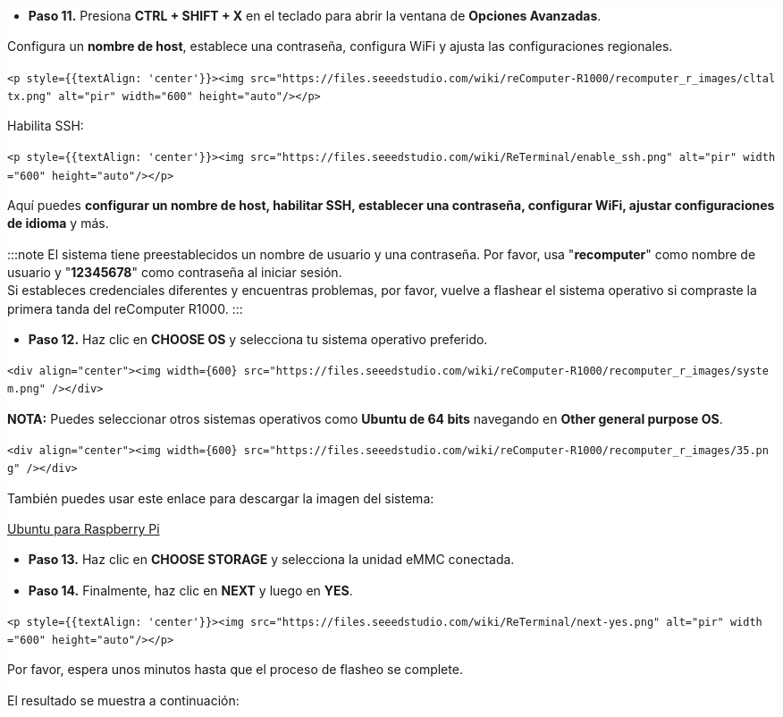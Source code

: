 - **Paso 11.** Presiona **CTRL + SHIFT + X** en el teclado para abrir la ventana de **Opciones Avanzadas**.

Configura un **nombre de host**, establece una contraseña, configura WiFi y ajusta las configuraciones regionales.

```
<p style={{textAlign: 'center'}}><img src="https://files.seeedstudio.com/wiki/reComputer-R1000/recomputer_r_images/cltaltx.png" alt="pir" width="600" height="auto"/></p>
```

Habilita SSH:

```
<p style={{textAlign: 'center'}}><img src="https://files.seeedstudio.com/wiki/ReTerminal/enable_ssh.png" alt="pir" width="600" height="auto"/></p>
```

Aquí puedes **configurar un nombre de host, habilitar SSH, establecer una contraseña, configurar WiFi, ajustar configuraciones de idioma** y más.

:::note
El sistema tiene preestablecidos un nombre de usuario y una contraseña. Por favor, usa "**recomputer**" como nombre de usuario y "**12345678**" como contraseña al iniciar sesión.  
Si estableces credenciales diferentes y encuentras problemas, por favor, vuelve a flashear el sistema operativo si compraste la primera tanda del reComputer R1000.
:::

- **Paso 12.** Haz clic en **CHOOSE OS** y selecciona tu sistema operativo preferido.

```
<div align="center"><img width={600} src="https://files.seeedstudio.com/wiki/reComputer-R1000/recomputer_r_images/system.png" /></div>
```



**NOTA:** Puedes seleccionar otros sistemas operativos como **Ubuntu de 64 bits** navegando en **Other general purpose OS**.

```
<div align="center"><img width={600} src="https://files.seeedstudio.com/wiki/reComputer-R1000/recomputer_r_images/35.png" /></div>
```

También puedes usar este enlace para descargar la imagen del sistema:

[Ubuntu para Raspberry Pi](https://ubuntu.com/download/raspberry-pi/thank-you?version=24.04&architecture=desktop-arm64+raspi)

- **Paso 13.** Haz clic en **CHOOSE STORAGE** y selecciona la unidad eMMC conectada.

- **Paso 14.** Finalmente, haz clic en **NEXT** y luego en **YES**.

```
<p style={{textAlign: 'center'}}><img src="https://files.seeedstudio.com/wiki/ReTerminal/next-yes.png" alt="pir" width="600" height="auto"/></p>
```

Por favor, espera unos minutos hasta que el proceso de flasheo se complete.

El resultado se muestra a continuación:
